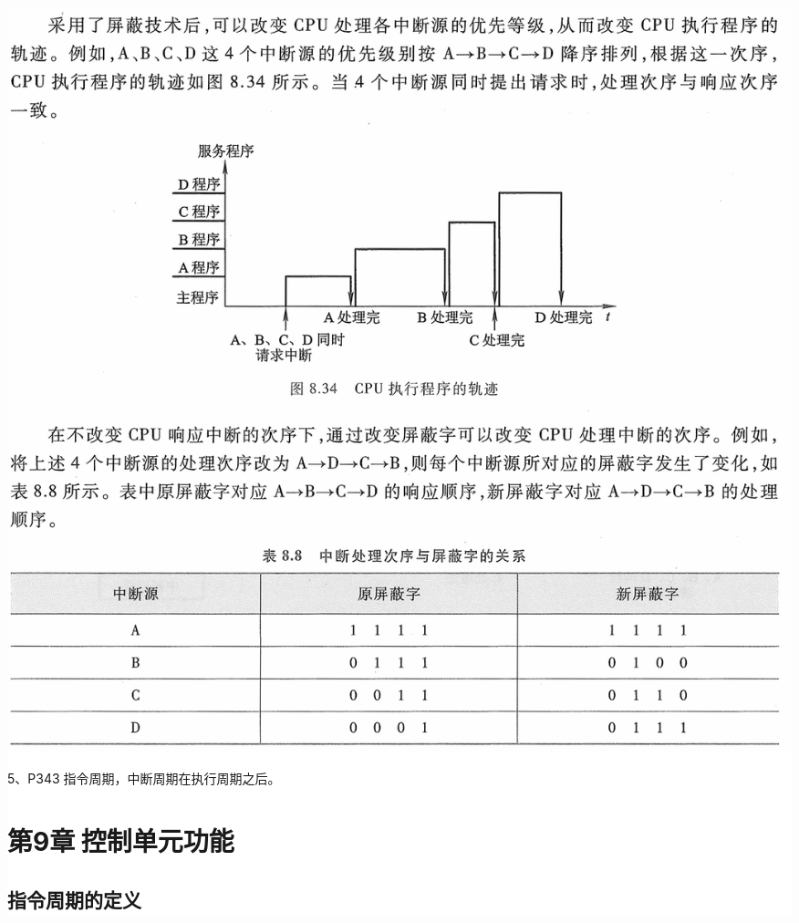 ![image-20240630224601291](../images/计组复习/image-20240630224601291.png)

5、P343 指令周期，中断周期在执行周期之后。





# 第9章 控制单元功能

## 指令周期的定义
